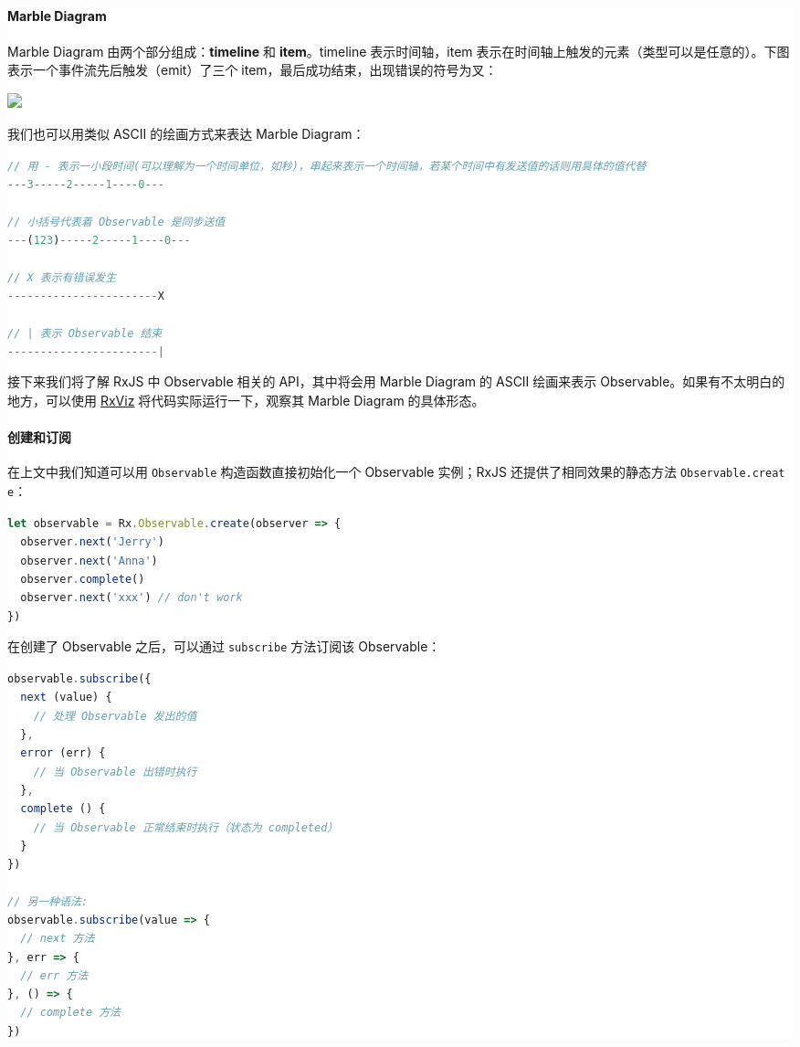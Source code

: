 #### Marble Diagram

Marble Diagram 由两个部分组成：**timeline** 和 **item**。timeline 表示时间轴，item 表示在时间轴上触发的元素（类型可以是任意的）。下图表示一个事件流先后触发（emit）了三个 item，最后成功结束，出现错误的符号为叉：

![](https://cdn-images-1.medium.com/max/1600/1*brbCs4smjZfqitE0kHSHTQ.png)

我们也可以用类似 ASCII 的绘画方式来表达 Marble Diagram：

```js
// 用 - 表示一小段时间(可以理解为一个时间单位，如秒)，串起来表示一个时间轴，若某个时间中有发送值的话则用具体的值代替
---3-----2-----1----0---

// 小括号代表着 Observable 是同步送值
---(123)-----2-----1----0---
  
// X 表示有错误发生
-----------------------X

// | 表示 Observable 结束
-----------------------|
```

接下来我们将了解 RxJS 中 Observable 相关的 API，其中将会用 Marble Diagram 的 ASCII 绘画来表示 Observable。如果有不太明白的地方，可以使用 [RxViz](https://rxviz.com/) 将代码实际运行一下，观察其 Marble Diagram 的具体形态。

#### 创建和订阅

在上文中我们知道可以用 `Observable` 构造函数直接初始化一个 Observable 实例；RxJS 还提供了相同效果的静态方法 `Observable.create`：

```js
let observable = Rx.Observable.create(observer => {
  observer.next('Jerry')
  observer.next('Anna')
  observer.complete()
  observer.next('xxx') // don't work
})
```

在创建了 Observable 之后，可以通过 `subscribe` 方法订阅该 Observable：

```js
observable.subscribe({
  next (value) {
    // 处理 Observable 发出的值
  },
  error (err) {
    // 当 Observable 出错时执行
  },
  complete () {
    // 当 Observable 正常结束时执行（状态为 completed）
  }
})

// 另一种语法:
observable.subscribe(value => {
  // next 方法
}, err => {
  // err 方法
}, () => {
  // complete 方法
})
```
